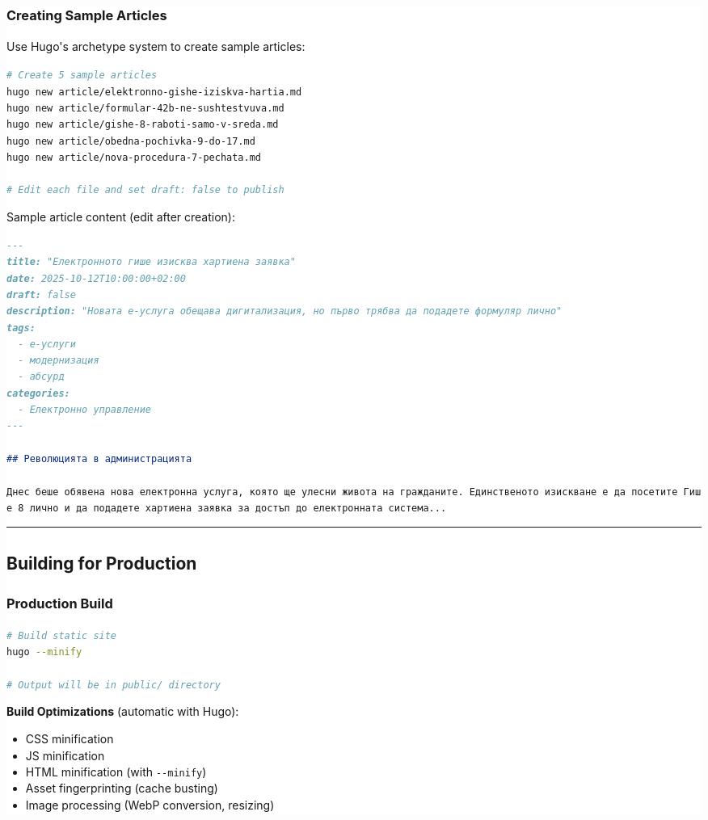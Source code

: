 ### Creating Sample Articles

Use Hugo's archetype system to create sample articles:

```bash
# Create 5 sample articles
hugo new article/elektronno-gishe-iziskva-hartia.md
hugo new article/formular-42b-ne-sushtestvuva.md
hugo new article/gishe-8-raboti-samo-v-sreda.md
hugo new article/obedna-pochivka-9-do-17.md
hugo new article/nova-procedura-7-pechata.md

# Edit each file and set draft: false to publish
```

Sample article content (edit after creation):

```markdown
---
title: "Електронното гише изисква хартиена заявка"
date: 2025-10-12T10:00:00+02:00
draft: false
description: "Новата е-услуга обещава дигитализация, но първо трябва да подадете формуляр лично"
tags:
  - е-услуги
  - модернизация
  - абсурд
categories:
  - Електронно управление
---

## Революцията в администрацията

Днес беше обявена нова електронна услуга, която ще улесни живота на гражданите. Единственото изискване е да посетите Гише 8 лично и да подадете хартиена заявка за достъп до електронната система...
```

---

## Building for Production

### Production Build

```bash
# Build static site
hugo --minify

# Output will be in public/ directory
```

**Build Optimizations** (automatic with Hugo):
- CSS minification
- JS minification
- HTML minification (with `--minify`)
- Asset fingerprinting (cache busting)
- Image processing (WebP conversion, resizing)
